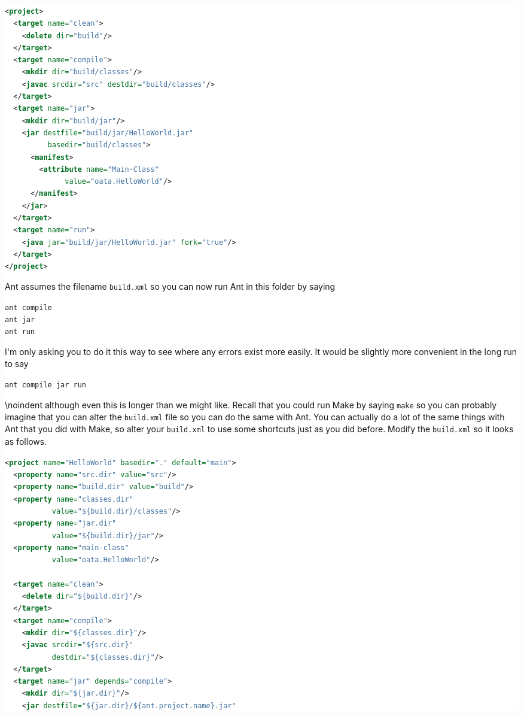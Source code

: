 ```XML
<project>
  <target name="clean">
    <delete dir="build"/>
  </target>
  <target name="compile">
    <mkdir dir="build/classes"/>
    <javac srcdir="src" destdir="build/classes"/>
  </target>
  <target name="jar">
    <mkdir dir="build/jar"/>
    <jar destfile="build/jar/HelloWorld.jar"
          basedir="build/classes">
      <manifest>
        <attribute name="Main-Class"
	          value="oata.HelloWorld"/>
      </manifest>
    </jar>
  </target>
  <target name="run">
    <java jar="build/jar/HelloWorld.jar" fork="true"/>
  </target>
</project>
```

Ant assumes the filename `build.xml` so you can now run Ant in this folder by saying

```bash
ant compile
ant jar
ant run
```

I'm only asking you to do it this way to see where any errors exist more easily. It would be slightly more convenient in the long run to say

```bash
ant compile jar run
```
\noindent although even this is longer than we might like. Recall that you could run Make by saying `make` so you can probably imagine that you can alter the `build.xml` file so you can do the same with Ant. You can actually do a lot of the same things with Ant that you did with Make, so alter your `build.xml` to use some shortcuts just as you did before. Modify the `build.xml` so it looks as follows.

```XML
<project name="HelloWorld" basedir="." default="main">
  <property name="src.dir" value="src"/>
  <property name="build.dir" value="build"/>
  <property name="classes.dir"
           value="${build.dir}/classes"/>
  <property name="jar.dir"
           value="${build.dir}/jar"/>
  <property name="main-class"
           value="oata.HelloWorld"/>

  <target name="clean">
    <delete dir="${build.dir}"/>
  </target>
  <target name="compile">
    <mkdir dir="${classes.dir}"/>
    <javac srcdir="${src.dir}"
           destdir="${classes.dir}"/>
  </target>
  <target name="jar" depends="compile">
    <mkdir dir="${jar.dir}"/>
    <jar destfile="${jar.dir}/${ant.project.name}.jar"
```